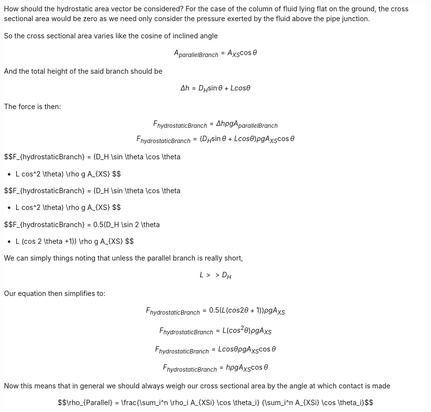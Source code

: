 How should the hydrostatic area vector be considered? For the case
of the column of fluid lying flat on the ground, the cross sectional
area would be zero as we need only consider the pressure exerted by the 
fluid above the pipe junction.

So the cross sectional area varies like the cosine of inclined angle


$$A_{parallelBranch} = A_{XS} \cos \theta$$

And the total height of the said branch should be 

$$\Delta h = D_H \sin \theta + L cos \theta$$

The force is then:

$$F_{hydrostaticBranch} = \Delta h \rho g A_{parallelBranch}$$
$$F_{hydrostaticBranch} = (D_H \sin \theta + L cos \theta) 
\rho g A_{XS} \cos \theta$$


$$F_{hydrostaticBranch} = (D_H \sin \theta \cos \theta 
+ L cos^2 \theta) 
\rho g A_{XS} $$

$$F_{hydrostaticBranch} = (D_H \sin \theta \cos \theta 
+ L cos^2 \theta) 
\rho g A_{XS} $$

$$F_{hydrostaticBranch} = 0.5(D_H \sin 2 \theta  
+ L (cos 2 \theta +1))
\rho g A_{XS} $$

We can simply things noting that unless the parallel branch is really
short,

$$L >> D_H$$

Our equation then simplifies to:

$$F_{hydrostaticBranch} = 0.5( L(cos 2 \theta +1))
\rho g A_{XS} $$

$$F_{hydrostaticBranch} =  L(cos^2 \theta)
\rho g A_{XS} $$


$$F_{hydrostaticBranch} =  Lcos \theta
\rho g A_{XS} \cos \theta$$

$$F_{hydrostaticBranch} =  h
\rho g A_{XS} \cos \theta$$

Now this means that in general we should always weigh our cross 
sectional area by the angle at which contact is made


$$\rho_{Parallel}   
= \frac{\sum_i^n \rho_i  A_{XSi} \cos \theta_i}
{\sum_i^n A_{XSi} \cos \theta_i}$$
